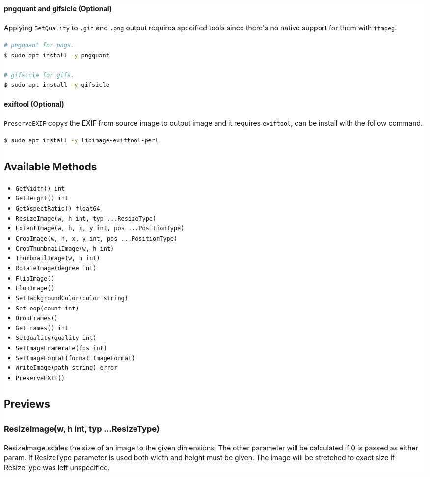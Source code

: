 #### pngquant and gifsicle (Optional)

Applying `SetQuality` to `.gif` and `.png` output requires specified tools since there's no native support for them with `ffmpeg`.

```bash
# pngquant for pngs.
$ sudo apt install -y pngquant

# gifsicle for gifs.
$ sudo apt install -y gifsicle
```

#### exiftool (Optional)

`PreserveEXIF` copys the EXIF from source image to output image and it requires `exiftool`, can be install with the follow command.

```bash
$ sudo apt install -y libimage-exiftool-perl
```

## Available Methods

-   `GetWidth() int`
-   `GetHeight() int`
-   `GetAspectRatio() float64`
-   `ResizeImage(w, h int, typ ...ResizeType)`
-   `ExtentImage(w, h, x, y int, pos ...PositionType)`
-   `CropImage(w, h, x, y int, pos ...PositionType)`
-   `CropThumbnailImage(w, h int)`
-   `ThumbnailImage(w, h int)`
-   `RotateImage(degree int)`
-   `FlipImage()`
-   `FlopImage()`
-   `SetBackgroundColor(color string)`
-   `SetLoop(count int)`
-   `DropFrames()`
-   `GetFrames() int`
-   `SetQuality(quality int)`
-   `SetImageFramerate(fps int)`
-   `SetImageFormat(format ImageFormat)`
-   `WriteImage(path string) error`
-   `PreserveEXIF()`

## Previews

### ResizeImage(w, h int, typ ...ResizeType)

ResizeImage scales the size of an image to the given dimensions. The other parameter will be calculated if 0 is passed as either param. If ResizeType parameter is used both width and height must be given. The image will be stretched to exact size if ResizeType was left unspecified.
